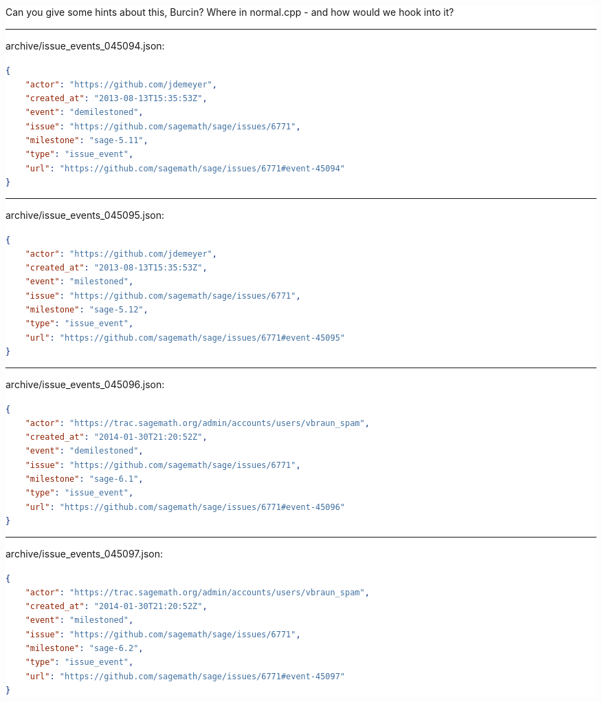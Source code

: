 <a id='comment:2'></a>
Can you give some hints about this, Burcin?    Where in normal.cpp - and how would we hook into it?



---

archive/issue_events_045094.json:
```json
{
    "actor": "https://github.com/jdemeyer",
    "created_at": "2013-08-13T15:35:53Z",
    "event": "demilestoned",
    "issue": "https://github.com/sagemath/sage/issues/6771",
    "milestone": "sage-5.11",
    "type": "issue_event",
    "url": "https://github.com/sagemath/sage/issues/6771#event-45094"
}
```



---

archive/issue_events_045095.json:
```json
{
    "actor": "https://github.com/jdemeyer",
    "created_at": "2013-08-13T15:35:53Z",
    "event": "milestoned",
    "issue": "https://github.com/sagemath/sage/issues/6771",
    "milestone": "sage-5.12",
    "type": "issue_event",
    "url": "https://github.com/sagemath/sage/issues/6771#event-45095"
}
```



---

archive/issue_events_045096.json:
```json
{
    "actor": "https://trac.sagemath.org/admin/accounts/users/vbraun_spam",
    "created_at": "2014-01-30T21:20:52Z",
    "event": "demilestoned",
    "issue": "https://github.com/sagemath/sage/issues/6771",
    "milestone": "sage-6.1",
    "type": "issue_event",
    "url": "https://github.com/sagemath/sage/issues/6771#event-45096"
}
```



---

archive/issue_events_045097.json:
```json
{
    "actor": "https://trac.sagemath.org/admin/accounts/users/vbraun_spam",
    "created_at": "2014-01-30T21:20:52Z",
    "event": "milestoned",
    "issue": "https://github.com/sagemath/sage/issues/6771",
    "milestone": "sage-6.2",
    "type": "issue_event",
    "url": "https://github.com/sagemath/sage/issues/6771#event-45097"
}
```
